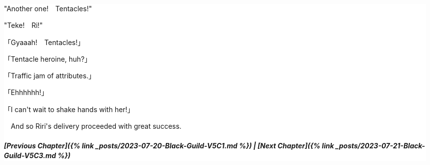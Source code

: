 "Another one!　Tentacles!"

"Teke!　Ri!"　



「Gyaaah!　Tentacles!」

「Tentacle heroine, huh?」

「Traffic jam of attributes.」

「Ehhhhhh!」

「I can't wait to shake hands with her!」



　And so Riri's delivery proceeded with great success.


##### [Previous Chapter]({% link _posts/2023-07-20-Black-Guild-V5C1.md %}) \| [Next Chapter]({% link _posts/2023-07-21-Black-Guild-V5C3.md %})
